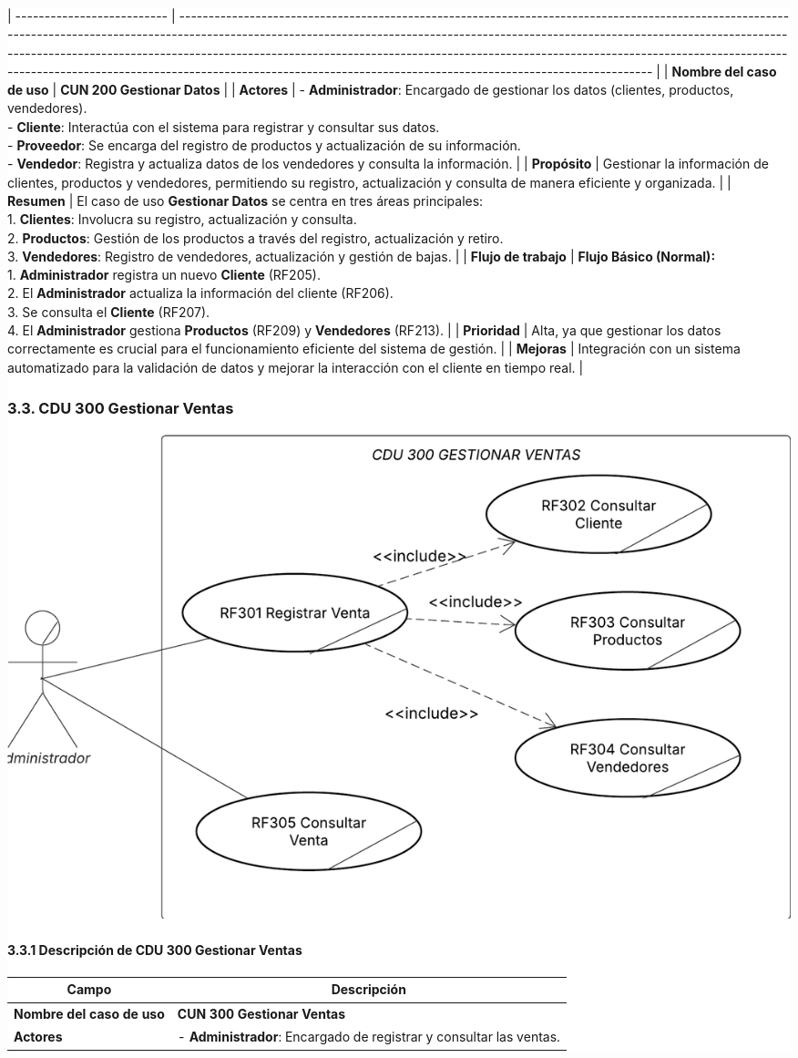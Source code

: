 | -------------------------- | ------------------------------------------------------------------------------------------------------------------------------------------------------------------------------------------------------------------------------------------------------------------------------------------------------------------------------------------------------------------------------------------------------------------------------------------------------------------------------------------------ |
| **Nombre del caso de uso** | **CUN 200 Gestionar Datos**                                                                                                                                                                                                                                                                                                                                                                                                                                                                      |
| **Actores**                | - **Administrador**: Encargado de gestionar los datos (clientes, productos, vendedores). <br> - **Cliente**: Interactúa con el sistema para registrar y consultar sus datos. <br> - **Proveedor**: Se encarga del registro de productos y actualización de su información. <br> - **Vendedor**: Registra y actualiza datos de los vendedores y consulta la información.                                                                                                                          |
| **Propósito**              | Gestionar la información de clientes, productos y vendedores, permitiendo su registro, actualización y consulta de manera eficiente y organizada.                                                                                                                                                                                                                                                                                                                                                |
| **Resumen**                | El caso de uso **Gestionar Datos** se centra en tres áreas principales: <br> 1. **Clientes**: Involucra su registro, actualización y consulta. <br> 2. **Productos**: Gestión de los productos a través del registro, actualización y retiro. <br> 3. **Vendedores**: Registro de vendedores, actualización y gestión de bajas.                                                                                                                                                                  |
| **Flujo de trabajo**       | **Flujo Básico (Normal):** <br> 1. **Administrador** registra un nuevo **Cliente** (RF205). <br> 2. El **Administrador** actualiza la información del cliente (RF206). <br> 3. Se consulta el **Cliente** (RF207). <br> 4. El **Administrador** gestiona **Productos** (RF209) y **Vendedores** (RF213).  |
| **Prioridad**              | Alta, ya que gestionar los datos correctamente es crucial para el funcionamiento eficiente del sistema de gestión.                                                                                                                                                                                                                                                                                                                                                                               |
| **Mejoras**                | Integración con un sistema automatizado para la validación de datos y mejorar la interacción con el cliente en tiempo real.                                                                                                                                                                                                                                                                                                                                                                      |




### 3.3. CDU 300 Gestionar Ventas
![alt text](img/CDU_300.png)

#### 3.3.1 Descripción de CDU 300 Gestionar Ventas
| **Campo**                  | **Descripción**                                                                                                                                                                                                                                                                                                                                                                                              |
| -------------------------- | ------------------------------------------------------------------------------------------------------------------------------------------------------------------------------------------------------------------------------------------------------------------------------------------------------------------------------------------------------------------------------------------------------------ |
| **Nombre del caso de uso** | **CUN 300 Gestionar Ventas**                                                                                                                                                                                                                                                                                                                                                                                 |
| **Actores**                | - **Administrador**: Encargado de registrar y consultar las ventas.                                                                                                                                                                                                                                                                                                                                          |
